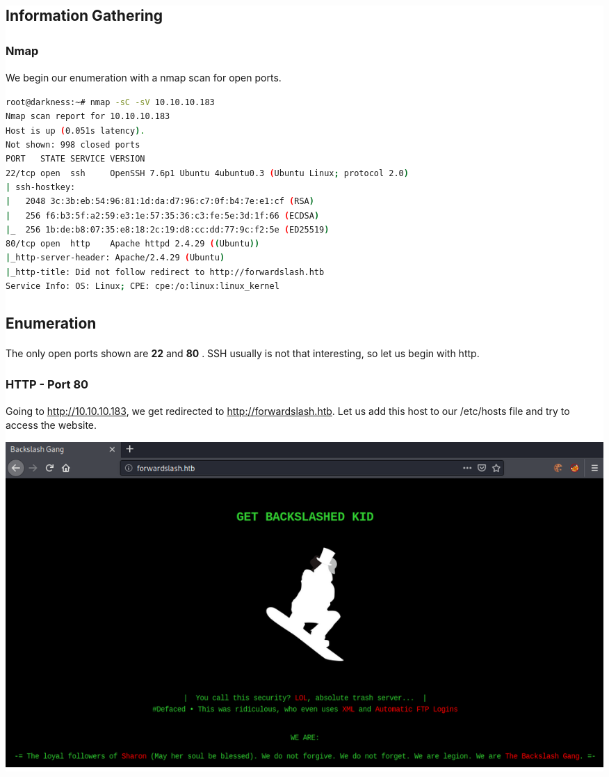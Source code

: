 ## Information Gathering

### Nmap
We begin our enumeration with a nmap scan for open ports.

```bash
root@darkness:~# nmap -sC -sV 10.10.10.183
Nmap scan report for 10.10.10.183
Host is up (0.051s latency).
Not shown: 998 closed ports
PORT   STATE SERVICE VERSION
22/tcp open  ssh     OpenSSH 7.6p1 Ubuntu 4ubuntu0.3 (Ubuntu Linux; protocol 2.0)
| ssh-hostkey: 
|   2048 3c:3b:eb:54:96:81:1d:da:d7:96:c7:0f:b4:7e:e1:cf (RSA)
|   256 f6:b3:5f:a2:59:e3:1e:57:35:36:c3:fe:5e:3d:1f:66 (ECDSA)
|_  256 1b:de:b8:07:35:e8:18:2c:19:d8:cc:dd:77:9c:f2:5e (ED25519)
80/tcp open  http    Apache httpd 2.4.29 ((Ubuntu))
|_http-server-header: Apache/2.4.29 (Ubuntu)
|_http-title: Did not follow redirect to http://forwardslash.htb
Service Info: OS: Linux; CPE: cpe:/o:linux:linux_kernel
```

## Enumeration

The only open ports shown are **22** and **80** . SSH usually is not that interesting, so let us begin with http.

### HTTP - Port 80

Going to http://10.10.10.183, we get redirected to http://forwardslash.htb. Let us add this host to our /etc/hosts file and try to access the website.

![Webpage index](/assets/htb/ForwardSlash/webpage-index.png)
